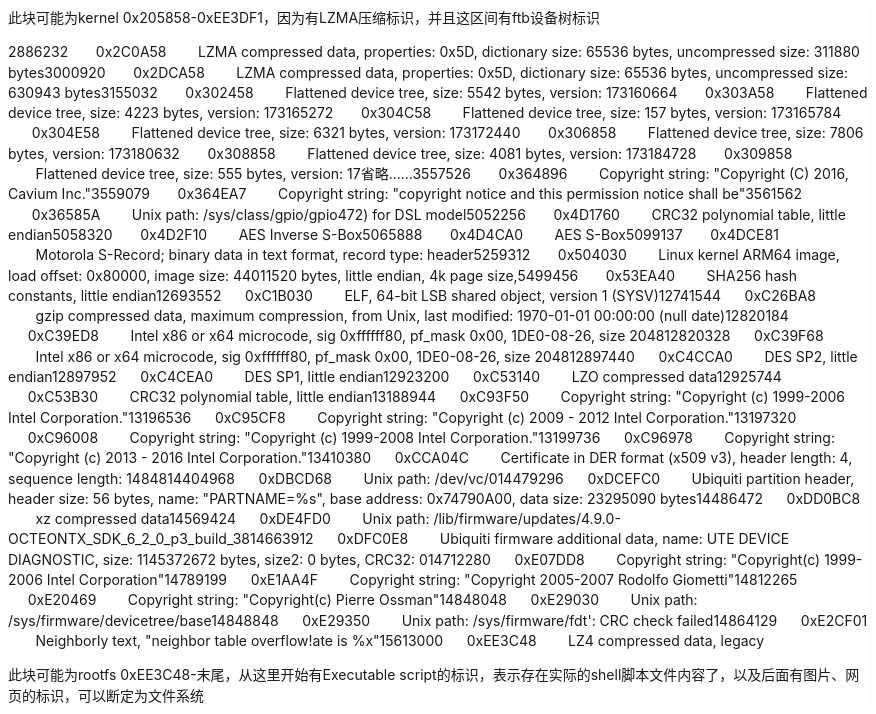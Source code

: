 此块可能为kernel 0x205858-0xEE3DF1，因为有LZMA压缩标识，并且这区间有ftb设备树标识  
  
2886232       0x2C0A58        LZMA compressed data, properties: 0x5D, dictionary size: 65536 bytes, uncompressed size: 311880 bytes3000920       0x2DCA58        LZMA compressed data, properties: 0x5D, dictionary size: 65536 bytes, uncompressed size: 630943 bytes3155032       0x302458        Flattened device tree, size: 5542 bytes, version: 173160664       0x303A58        Flattened device tree, size: 4223 bytes, version: 173165272       0x304C58        Flattened device tree, size: 157 bytes, version: 173165784       0x304E58        Flattened device tree, size: 6321 bytes, version: 173172440       0x306858        Flattened device tree, size: 7806 bytes, version: 173180632       0x308858        Flattened device tree, size: 4081 bytes, version: 173184728       0x309858        Flattened device tree, size: 555 bytes, version: 17省略......3557526       0x364896        Copyright string: "Copyright (C) 2016, Cavium Inc."3559079       0x364EA7        Copyright string: "copyright notice and this permission notice shall be"3561562       0x36585A        Unix path: /sys/class/gpio/gpio472) for DSL model5052256       0x4D1760        CRC32 polynomial table, little endian5058320       0x4D2F10        AES Inverse S-Box5065888       0x4D4CA0        AES S-Box5099137       0x4DCE81        Motorola S-Record; binary data in text format, record type: header5259312       0x504030        Linux kernel ARM64 image, load offset: 0x80000, image size: 44011520 bytes, little endian, 4k page size,5499456       0x53EA40        SHA256 hash constants, little endian12693552      0xC1B030        ELF, 64-bit LSB shared object, version 1 (SYSV)12741544      0xC26BA8        gzip compressed data, maximum compression, from Unix, last modified: 1970-01-01 00:00:00 (null date)12820184      0xC39ED8        Intel x86 or x64 microcode, sig 0xffffff80, pf_mask 0x00, 1DE0-08-26, size 204812820328      0xC39F68        Intel x86 or x64 microcode, sig 0xffffff80, pf_mask 0x00, 1DE0-08-26, size 204812897440      0xC4CCA0        DES SP2, little endian12897952      0xC4CEA0        DES SP1, little endian12923200      0xC53140        LZO compressed data12925744      0xC53B30        CRC32 polynomial table, little endian13188944      0xC93F50        Copyright string: "Copyright (c) 1999-2006 Intel Corporation."13196536      0xC95CF8        Copyright string: "Copyright (c) 2009 - 2012 Intel Corporation."13197320      0xC96008        Copyright string: "Copyright (c) 1999-2008 Intel Corporation."13199736      0xC96978        Copyright string: "Copyright (c) 2013 - 2016 Intel Corporation."13410380      0xCCA04C        Certificate in DER format (x509 v3), header length: 4, sequence length: 1484814404968      0xDBCD68        Unix path: /dev/vc/014479296      0xDCEFC0        Ubiquiti partition header, header size: 56 bytes, name: "PARTNAME=%s", base address: 0x74790A00, data size: 23295090 bytes14486472      0xDD0BC8        xz compressed data14569424      0xDE4FD0        Unix path: /lib/firmware/updates/4.9.0-OCTEONTX_SDK_6_2_0_p3_build_3814663912      0xDFC0E8        Ubiquiti firmware additional data, name: UTE DEVICE DIAGNOSTIC, size: 1145372672 bytes, size2: 0 bytes, CRC32: 014712280      0xE07DD8        Copyright string: "Copyright(c) 1999-2006 Intel Corporation"14789199      0xE1AA4F        Copyright string: "Copyright 2005-2007 Rodolfo Giometti"14812265      0xE20469        Copyright string: "Copyright(c) Pierre Ossman"14848048      0xE29030        Unix path: /sys/firmware/devicetree/base14848848      0xE29350        Unix path: /sys/firmware/fdt': CRC check failed14864129      0xE2CF01        Neighborly text, "neighbor table overflow!ate is %x"15613000      0xEE3C48        LZ4 compressed data, legacy  
  
此块可能为rootfs 0xEE3C48-末尾，从这里开始有Executable script的标识，表示存在实际的shell脚本文件内容了，以及后面有图片、网页的标识，可以断定为文件系统  
  